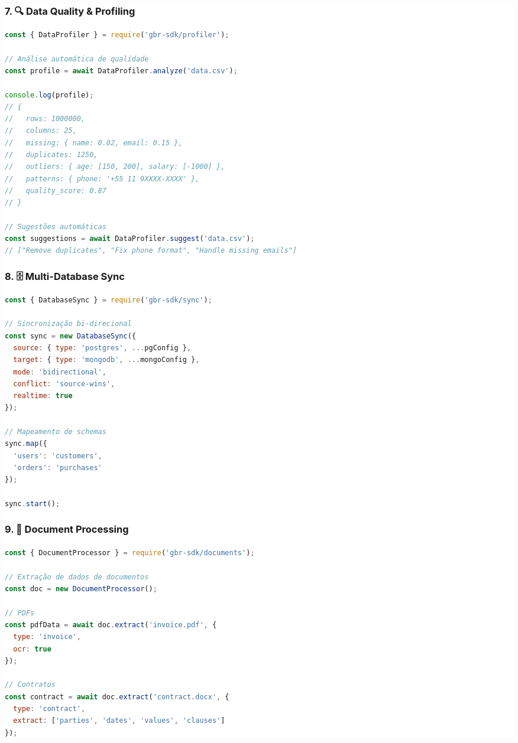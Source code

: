 ### 7. 🔍 **Data Quality & Profiling**
```javascript
const { DataProfiler } = require('gbr-sdk/profiler');

// Análise automática de qualidade
const profile = await DataProfiler.analyze('data.csv');

console.log(profile);
// {
//   rows: 1000000,
//   columns: 25,
//   missing: { name: 0.02, email: 0.15 },
//   duplicates: 1250,
//   outliers: { age: [150, 200], salary: [-1000] },
//   patterns: { phone: '+55 11 9XXXX-XXXX' },
//   quality_score: 0.87
// }

// Sugestões automáticas
const suggestions = await DataProfiler.suggest('data.csv');
// ["Remove duplicates", "Fix phone format", "Handle missing emails"]
```

### 8. 🗄️ **Multi-Database Sync**
```javascript
const { DatabaseSync } = require('gbr-sdk/sync');

// Sincronização bi-direcional
const sync = new DatabaseSync({
  source: { type: 'postgres', ...pgConfig },
  target: { type: 'mongodb', ...mongoConfig },
  mode: 'bidirectional',
  conflict: 'source-wins',
  realtime: true
});

// Mapeamento de schemas
sync.map({
  'users': 'customers',
  'orders': 'purchases'
});

sync.start();
```

### 9. 📄 **Document Processing**
```javascript
const { DocumentProcessor } = require('gbr-sdk/documents');

// Extração de dados de documentos
const doc = new DocumentProcessor();

// PDFs
const pdfData = await doc.extract('invoice.pdf', {
  type: 'invoice',
  ocr: true
});

// Contratos
const contract = await doc.extract('contract.docx', {
  type: 'contract',
  extract: ['parties', 'dates', 'values', 'clauses']
});
```